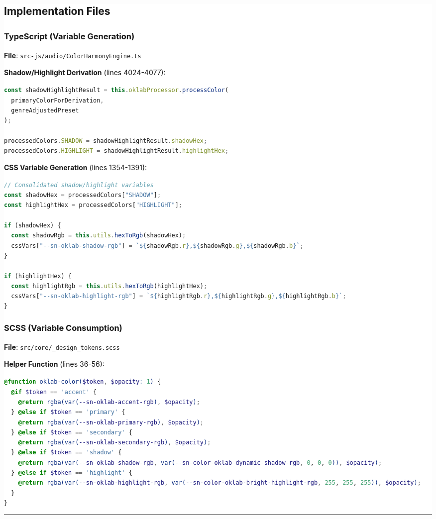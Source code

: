 
## Implementation Files

### TypeScript (Variable Generation)
**File**: `src-js/audio/ColorHarmonyEngine.ts`

**Shadow/Highlight Derivation** (lines 4024-4077):
```typescript
const shadowHighlightResult = this.oklabProcessor.processColor(
  primaryColorForDerivation,
  genreAdjustedPreset
);

processedColors.SHADOW = shadowHighlightResult.shadowHex;
processedColors.HIGHLIGHT = shadowHighlightResult.highlightHex;
```

**CSS Variable Generation** (lines 1354-1391):
```typescript
// Consolidated shadow/highlight variables
const shadowHex = processedColors["SHADOW"];
const highlightHex = processedColors["HIGHLIGHT"];

if (shadowHex) {
  const shadowRgb = this.utils.hexToRgb(shadowHex);
  cssVars["--sn-oklab-shadow-rgb"] = `${shadowRgb.r},${shadowRgb.g},${shadowRgb.b}`;
}

if (highlightHex) {
  const highlightRgb = this.utils.hexToRgb(highlightHex);
  cssVars["--sn-oklab-highlight-rgb"] = `${highlightRgb.r},${highlightRgb.g},${highlightRgb.b}`;
}
```

### SCSS (Variable Consumption)
**File**: `src/core/_design_tokens.scss`

**Helper Function** (lines 36-56):
```scss
@function oklab-color($token, $opacity: 1) {
  @if $token == 'accent' {
    @return rgba(var(--sn-oklab-accent-rgb), $opacity);
  } @else if $token == 'primary' {
    @return rgba(var(--sn-oklab-primary-rgb), $opacity);
  } @else if $token == 'secondary' {
    @return rgba(var(--sn-oklab-secondary-rgb), $opacity);
  } @else if $token == 'shadow' {
    @return rgba(var(--sn-oklab-shadow-rgb, var(--sn-color-oklab-dynamic-shadow-rgb, 0, 0, 0)), $opacity);
  } @else if $token == 'highlight' {
    @return rgba(var(--sn-oklab-highlight-rgb, var(--sn-color-oklab-bright-highlight-rgb, 255, 255, 255)), $opacity);
  }
}
```

---